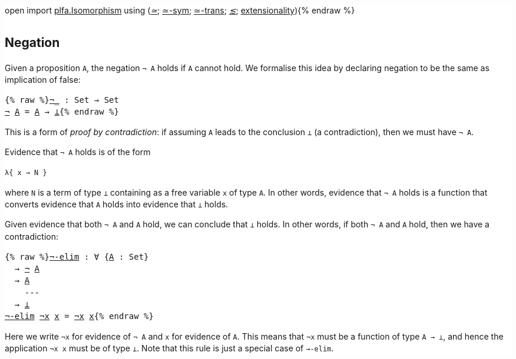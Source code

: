 <a id="642" class="Keyword">open</a> <a id="647" class="Keyword">import</a> <a id="654" href="{% endraw %}{{ site.baseurl }}{% link out/plfa/Isomorphism.md %}{% raw %}" class="Module">plfa.Isomorphism</a> <a id="671" class="Keyword">using</a> <a id="677" class="Symbol">(</a><a id="678" href="{% endraw %}{{ site.baseurl }}{% link out/plfa/Isomorphism.md %}{% raw %}#4104" class="Record Operator">_≃_</a><a id="681" class="Symbol">;</a> <a id="683" href="{% endraw %}{{ site.baseurl }}{% link out/plfa/Isomorphism.md %}{% raw %}#6799" class="Function">≃-sym</a><a id="688" class="Symbol">;</a> <a id="690" href="{% endraw %}{{ site.baseurl }}{% link out/plfa/Isomorphism.md %}{% raw %}#7140" class="Function">≃-trans</a><a id="697" class="Symbol">;</a> <a id="699" href="{% endraw %}{{ site.baseurl }}{% link out/plfa/Isomorphism.md %}{% raw %}#9021" class="Record Operator">_≲_</a><a id="702" class="Symbol">;</a> <a id="704" href="{% endraw %}{{ site.baseurl }}{% link out/plfa/Isomorphism.md %}{% raw %}#2748" class="Postulate">extensionality</a><a id="718" class="Symbol">)</a>{% endraw %}</pre>


## Negation

Given a proposition `A`, the negation `¬ A` holds if `A` cannot hold.
We formalise this idea by declaring negation to be the same
as implication of false:
<pre class="Agda">{% raw %}<a id="¬_"></a><a id="914" href="{% endraw %}{{ site.baseurl }}{% link out/plfa/Negation.md %}{% raw %}#914" class="Function Operator">¬_</a> <a id="917" class="Symbol">:</a> <a id="919" class="PrimitiveType">Set</a> <a id="923" class="Symbol">→</a> <a id="925" class="PrimitiveType">Set</a>
<a id="929" href="{% endraw %}{{ site.baseurl }}{% link out/plfa/Negation.md %}{% raw %}#914" class="Function Operator">¬</a> <a id="931" href="{% endraw %}{{ site.baseurl }}{% link out/plfa/Negation.md %}{% raw %}#931" class="Bound">A</a> <a id="933" class="Symbol">=</a> <a id="935" href="{% endraw %}{{ site.baseurl }}{% link out/plfa/Negation.md %}{% raw %}#931" class="Bound">A</a> <a id="937" class="Symbol">→</a> <a id="939" href="https://agda.github.io/agda-stdlib/Data.Empty.html#243" class="Datatype">⊥</a>{% endraw %}</pre>
This is a form of _proof by contradiction_: if assuming `A` leads
to the conclusion `⊥` (a contradiction), then we must have `¬ A`.

Evidence that `¬ A` holds is of the form

    λ{ x → N }

where `N` is a term of type `⊥` containing as a free variable `x` of type `A`.
In other words, evidence that `¬ A` holds is a function that converts evidence
that `A` holds into evidence that `⊥` holds.

Given evidence that both `¬ A` and `A` hold, we can conclude that `⊥` holds.
In other words, if both `¬ A` and `A` hold, then we have a contradiction:
<pre class="Agda">{% raw %}<a id="¬-elim"></a><a id="1511" href="{% endraw %}{{ site.baseurl }}{% link out/plfa/Negation.md %}{% raw %}#1511" class="Function">¬-elim</a> <a id="1518" class="Symbol">:</a> <a id="1520" class="Symbol">∀</a> <a id="1522" class="Symbol">{</a><a id="1523" href="{% endraw %}{{ site.baseurl }}{% link out/plfa/Negation.md %}{% raw %}#1523" class="Bound">A</a> <a id="1525" class="Symbol">:</a> <a id="1527" class="PrimitiveType">Set</a><a id="1530" class="Symbol">}</a>
  <a id="1534" class="Symbol">→</a> <a id="1536" href="{% endraw %}{{ site.baseurl }}{% link out/plfa/Negation.md %}{% raw %}#914" class="Function Operator">¬</a> <a id="1538" href="{% endraw %}{{ site.baseurl }}{% link out/plfa/Negation.md %}{% raw %}#1523" class="Bound">A</a>
  <a id="1542" class="Symbol">→</a> <a id="1544" href="{% endraw %}{{ site.baseurl }}{% link out/plfa/Negation.md %}{% raw %}#1523" class="Bound">A</a>
    <a id="1550" class="Comment">---</a>
  <a id="1556" class="Symbol">→</a> <a id="1558" href="https://agda.github.io/agda-stdlib/Data.Empty.html#243" class="Datatype">⊥</a>
<a id="1560" href="{% endraw %}{{ site.baseurl }}{% link out/plfa/Negation.md %}{% raw %}#1511" class="Function">¬-elim</a> <a id="1567" href="{% endraw %}{{ site.baseurl }}{% link out/plfa/Negation.md %}{% raw %}#1567" class="Bound">¬x</a> <a id="1570" href="{% endraw %}{{ site.baseurl }}{% link out/plfa/Negation.md %}{% raw %}#1570" class="Bound">x</a> <a id="1572" class="Symbol">=</a> <a id="1574" href="{% endraw %}{{ site.baseurl }}{% link out/plfa/Negation.md %}{% raw %}#1567" class="Bound">¬x</a> <a id="1577" href="{% endraw %}{{ site.baseurl }}{% link out/plfa/Negation.md %}{% raw %}#1570" class="Bound">x</a>{% endraw %}</pre>
Here we write `¬x` for evidence of `¬ A` and `x` for evidence of `A`.  This
means that `¬x` must be a function of type `A → ⊥`, and hence the application
`¬x x` must be of type `⊥`.  Note that this rule is just a special case of `→-elim`.
